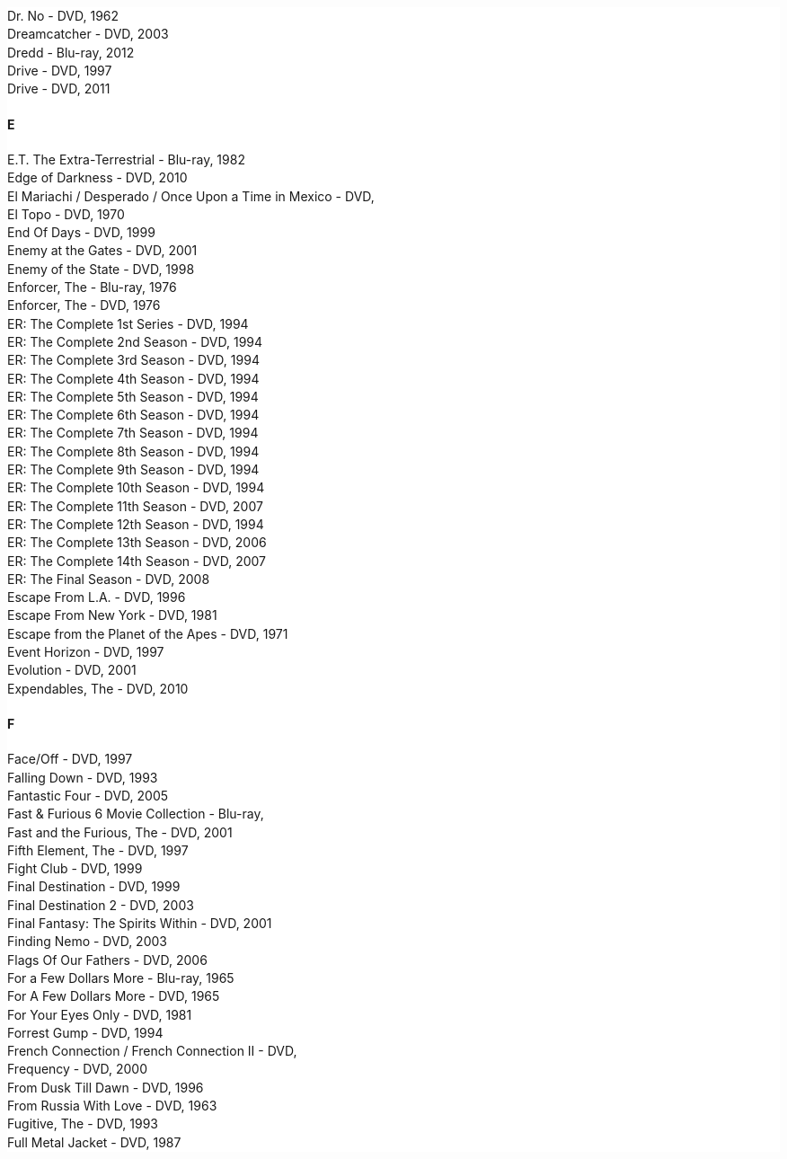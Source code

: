 Dr. No - DVD, 1962         
Dreamcatcher - DVD, 2003         
Dredd - Blu-ray, 2012         
Drive - DVD, 1997         
Drive - DVD, 2011     
      
#### <a name="E"></a>E      
      
E.T. The Extra-Terrestrial - Blu-ray, 1982         
Edge of Darkness - DVD, 2010         
El Mariachi / Desperado / Once Upon a Time in Mexico - DVD,          
El Topo - DVD, 1970         
End Of Days - DVD, 1999         
Enemy at the Gates - DVD, 2001         
Enemy of the State - DVD, 1998         
Enforcer, The - Blu-ray, 1976         
Enforcer, The - DVD, 1976         
ER: The Complete 1st Series - DVD, 1994         
ER: The Complete 2nd Season - DVD, 1994         
ER: The Complete 3rd Season - DVD, 1994         
ER: The Complete 4th Season - DVD, 1994         
ER: The Complete 5th Season - DVD, 1994         
ER: The Complete 6th Season - DVD, 1994         
ER: The Complete 7th Season - DVD, 1994         
ER: The Complete 8th Season - DVD, 1994         
ER: The Complete 9th Season - DVD, 1994         
ER: The Complete 10th Season - DVD, 1994         
ER: The Complete 11th Season - DVD, 2007         
ER: The Complete 12th Season - DVD, 1994         
ER: The Complete 13th Season - DVD, 2006         
ER: The Complete 14th Season - DVD, 2007         
ER: The Final Season - DVD, 2008         
Escape From L.A. - DVD, 1996         
Escape From New York - DVD, 1981         
Escape from the Planet of the Apes - DVD, 1971         
Event Horizon - DVD, 1997         
Evolution - DVD, 2001      
Expendables, The - DVD, 2010               
      
#### <a name="F"></a>F      
      
Face/Off - DVD, 1997         
Falling Down - DVD, 1993         
Fantastic Four - DVD, 2005         
Fast & Furious 6 Movie Collection - Blu-ray,          
Fast and the Furious, The - DVD, 2001         
Fifth Element, The - DVD, 1997         
Fight Club - DVD, 1999         
Final Destination - DVD, 1999         
Final Destination 2 - DVD, 2003         
Final Fantasy: The Spirits Within - DVD, 2001         
Finding Nemo - DVD, 2003         
Flags Of Our Fathers - DVD, 2006         
For a Few Dollars More - Blu-ray, 1965         
For A Few Dollars More - DVD, 1965         
For Your Eyes Only - DVD, 1981         
Forrest Gump - DVD, 1994         
French Connection / French Connection II - DVD,          
Frequency - DVD, 2000         
From Dusk Till Dawn - DVD, 1996         
From Russia With Love - DVD, 1963         
Fugitive, The - DVD, 1993              
Full Metal Jacket - DVD, 1987    
      